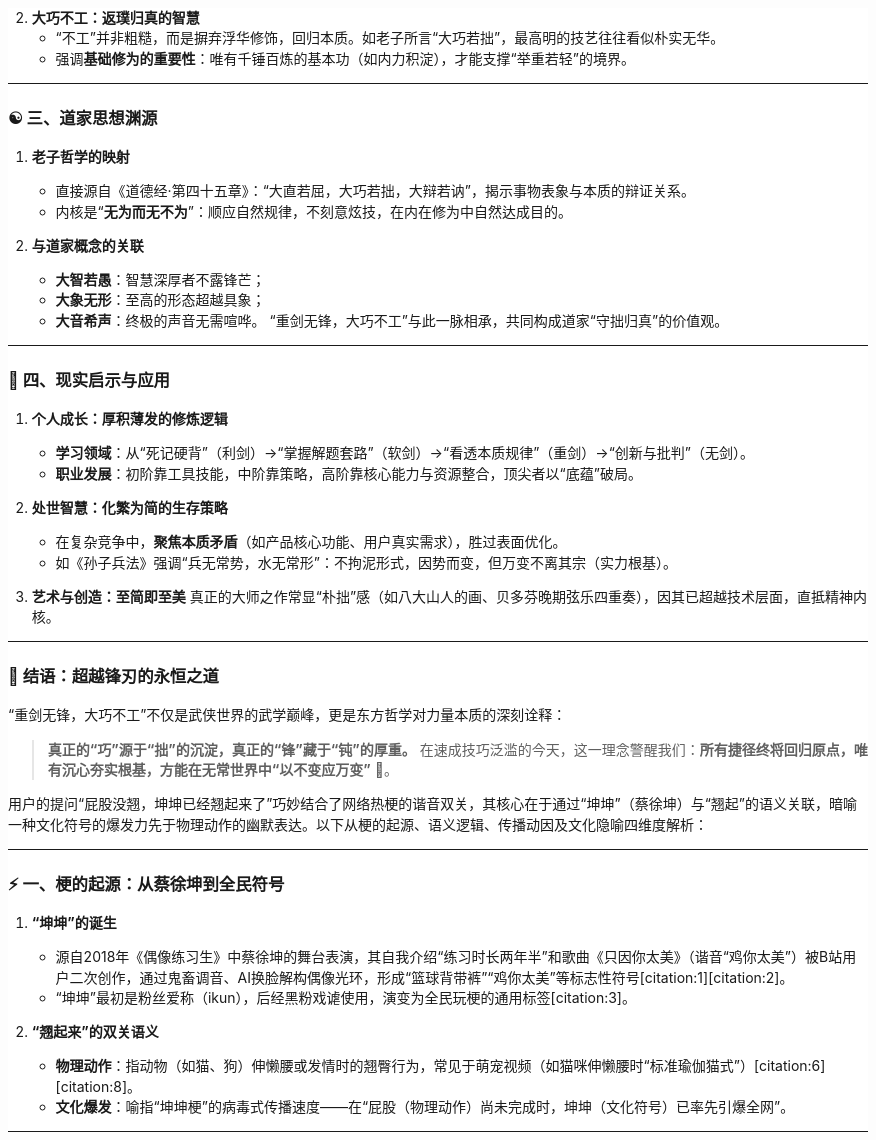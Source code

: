 2. **大巧不工：返璞归真的智慧**
   - “不工”并非粗糙，而是摒弃浮华修饰，回归本质。如老子所言“大巧若拙”，最高明的技艺往往看似朴实无华。
   - 强调**基础修为的重要性**：唯有千锤百炼的基本功（如内力积淀），才能支撑“举重若轻”的境界。

---

### ☯️ **三、道家思想渊源**
1. **老子哲学的映射**
   - 直接源自《道德经·第四十五章》：“大直若屈，大巧若拙，大辩若讷”，揭示事物表象与本质的辩证关系。
   - 内核是“**无为而无不为**”：顺应自然规律，不刻意炫技，在内在修为中自然达成目的。

2. **与道家概念的关联**
   - **大智若愚**：智慧深厚者不露锋芒；
   - **大象无形**：至高的形态超越具象；
   - **大音希声**：终极的声音无需喧哗。
   “重剑无锋，大巧不工”与此一脉相承，共同构成道家“守拙归真”的价值观。

---

### 🌟 **四、现实启示与应用**
1. **个人成长：厚积薄发的修炼逻辑**
   - **学习领域**：从“死记硬背”（利剑）→“掌握解题套路”（软剑）→“看透本质规律”（重剑）→“创新与批判”（无剑）。
   - **职业发展**：初阶靠工具技能，中阶靠策略，高阶靠核心能力与资源整合，顶尖者以“底蕴”破局。

2. **处世智慧：化繁为简的生存策略**
   - 在复杂竞争中，**聚焦本质矛盾**（如产品核心功能、用户真实需求），胜过表面优化。
   - 如《孙子兵法》强调“兵无常势，水无常形”：不拘泥形式，因势而变，但万变不离其宗（实力根基）。

3. **艺术与创造：至简即至美**
   真正的大师之作常显“朴拙”感（如八大山人的画、贝多芬晚期弦乐四重奏），因其已超越技术层面，直抵精神内核。

---

### 💎 **结语：超越锋刃的永恒之道**
“重剑无锋，大巧不工”不仅是武侠世界的武学巅峰，更是东方哲学对力量本质的深刻诠释：
> **真正的“巧”源于“拙”的沉淀，真正的“锋”藏于“钝”的厚重。**
在速成技巧泛滥的今天，这一理念警醒我们：**所有捷径终将回归原点，唯有沉心夯实根基，方能在无常世界中“以不变应万变”** 🌌。


用户的提问“屁股没翘，坤坤已经翘起来了”巧妙结合了网络热梗的谐音双关，其核心在于通过“坤坤”（蔡徐坤）与“翘起”的语义关联，暗喻一种文化符号的爆发力先于物理动作的幽默表达。以下从梗的起源、语义逻辑、传播动因及文化隐喻四维度解析：

---

### ⚡ **一、梗的起源：从蔡徐坤到全民符号**
1. **“坤坤”的诞生**
   - 源自2018年《偶像练习生》中蔡徐坤的舞台表演，其自我介绍“练习时长两年半”和歌曲《只因你太美》（谐音“鸡你太美”）被B站用户二次创作，通过鬼畜调音、AI换脸解构偶像光环，形成“篮球背带裤”“鸡你太美”等标志性符号[citation:1][citation:2]。
   - “坤坤”最初是粉丝爱称（ikun），后经黑粉戏谑使用，演变为全民玩梗的通用标签[citation:3]。

2. **“翘起来”的双关语义**
   - **物理动作**：指动物（如猫、狗）伸懒腰或发情时的翘臀行为，常见于萌宠视频（如猫咪伸懒腰时“标准瑜伽猫式”）[citation:6][citation:8]。
   - **文化爆发**：喻指“坤坤梗”的病毒式传播速度——在“屁股（物理动作）尚未完成时，坤坤（文化符号）已率先引爆全网”。

---